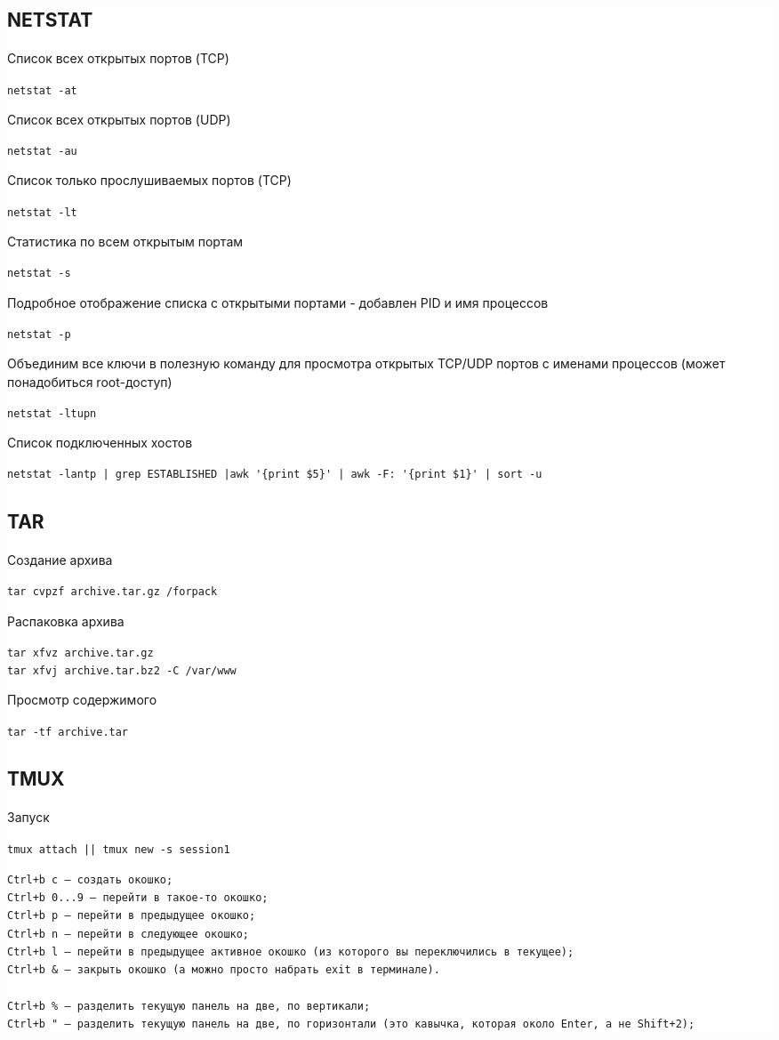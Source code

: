 ## NETSTAT
Список всех открытых портов (TCP)
```
netstat -at
```

Список всех открытых портов (UDP)
```
netstat -au
```

Список только прослушиваемых портов (TCP)
```
netstat -lt
```

Статистика по всем открытым портам
```
netstat -s
```

Подробное отображение списка с открытыми портами - добавлен PID и имя процессов
```
netstat -p
```
Объединим все ключи в полезную команду для просмотра открытых TCP/UDP портов с именами процессов (может понадобиться root-доступ)
```
netstat -ltupn
```

Список подключенных хостов
```
netstat -lantp | grep ESTABLISHED |awk '{print $5}' | awk -F: '{print $1}' | sort -u
```

## TAR
Создание архива
```
tar cvpzf archive.tar.gz /forpack
```

Распаковка архива
```
tar xfvz archive.tar.gz
tar xfvj archive.tar.bz2 -C /var/www
```

Просмотр содержимого
```
tar -tf archive.tar
```

## TMUX
Запуск
```
tmux attach || tmux new -s session1
```
```
Ctrl+b c — создать окошко;
Ctrl+b 0...9 — перейти в такое-то окошко;
Ctrl+b p — перейти в предыдущее окошко;
Ctrl+b n — перейти в следующее окошко;
Ctrl+b l — перейти в предыдущее активное окошко (из которого вы переключились в текущее);
Ctrl+b & — закрыть окошко (а можно просто набрать exit в терминале).

Ctrl+b % — разделить текущую панель на две, по вертикали;
Ctrl+b " — разделить текущую панель на две, по горизонтали (это кавычка, которая около Enter, а не Shift+2);
```